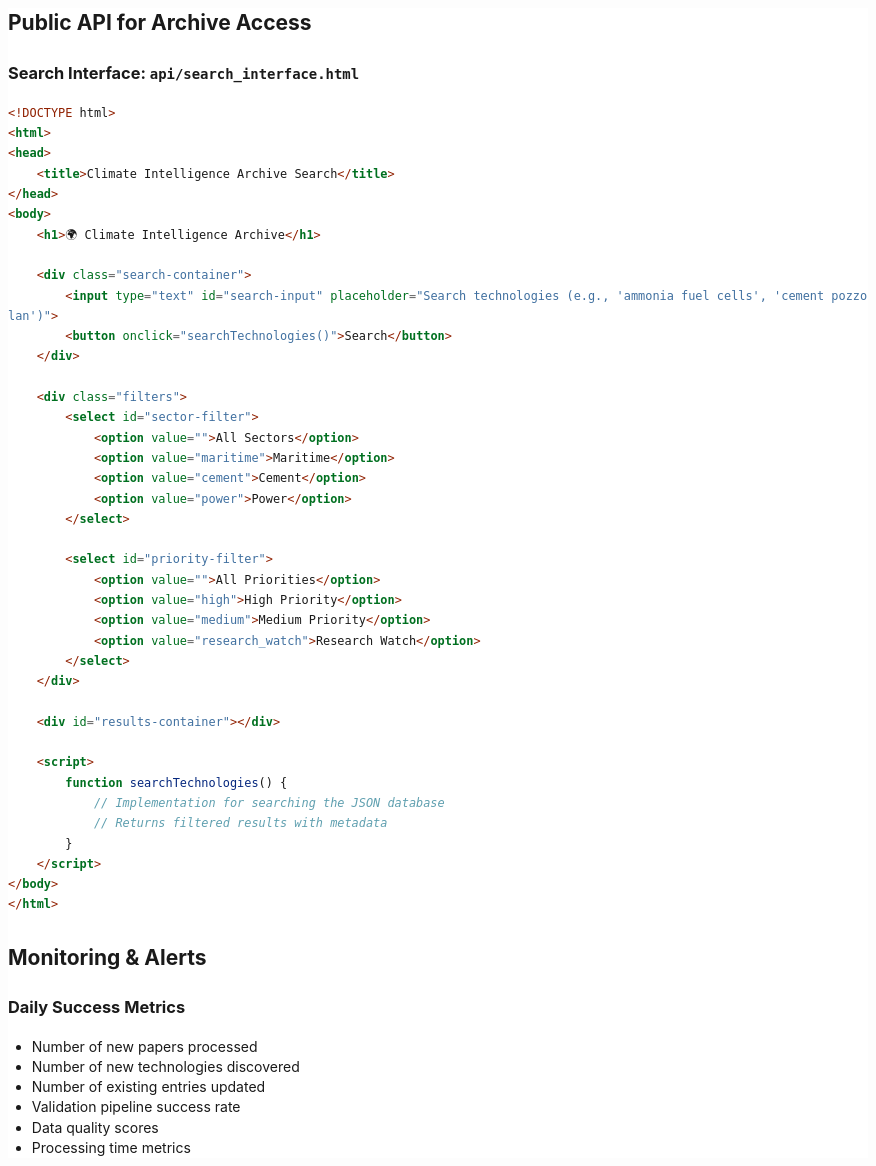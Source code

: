 
## Public API for Archive Access

### Search Interface: `api/search_interface.html`
```html
<!DOCTYPE html>
<html>
<head>
    <title>Climate Intelligence Archive Search</title>
</head>
<body>
    <h1>🌍 Climate Intelligence Archive</h1>
    
    <div class="search-container">
        <input type="text" id="search-input" placeholder="Search technologies (e.g., 'ammonia fuel cells', 'cement pozzolan')">
        <button onclick="searchTechnologies()">Search</button>
    </div>
    
    <div class="filters">
        <select id="sector-filter">
            <option value="">All Sectors</option>
            <option value="maritime">Maritime</option>
            <option value="cement">Cement</option>
            <option value="power">Power</option>
        </select>
        
        <select id="priority-filter">
            <option value="">All Priorities</option>
            <option value="high">High Priority</option>
            <option value="medium">Medium Priority</option>
            <option value="research_watch">Research Watch</option>
        </select>
    </div>
    
    <div id="results-container"></div>
    
    <script>
        function searchTechnologies() {
            // Implementation for searching the JSON database
            // Returns filtered results with metadata
        }
    </script>
</body>
</html>
```

## Monitoring & Alerts

### Daily Success Metrics
- Number of new papers processed
- Number of new technologies discovered  
- Number of existing entries updated
- Validation pipeline success rate
- Data quality scores
- Processing time metrics
